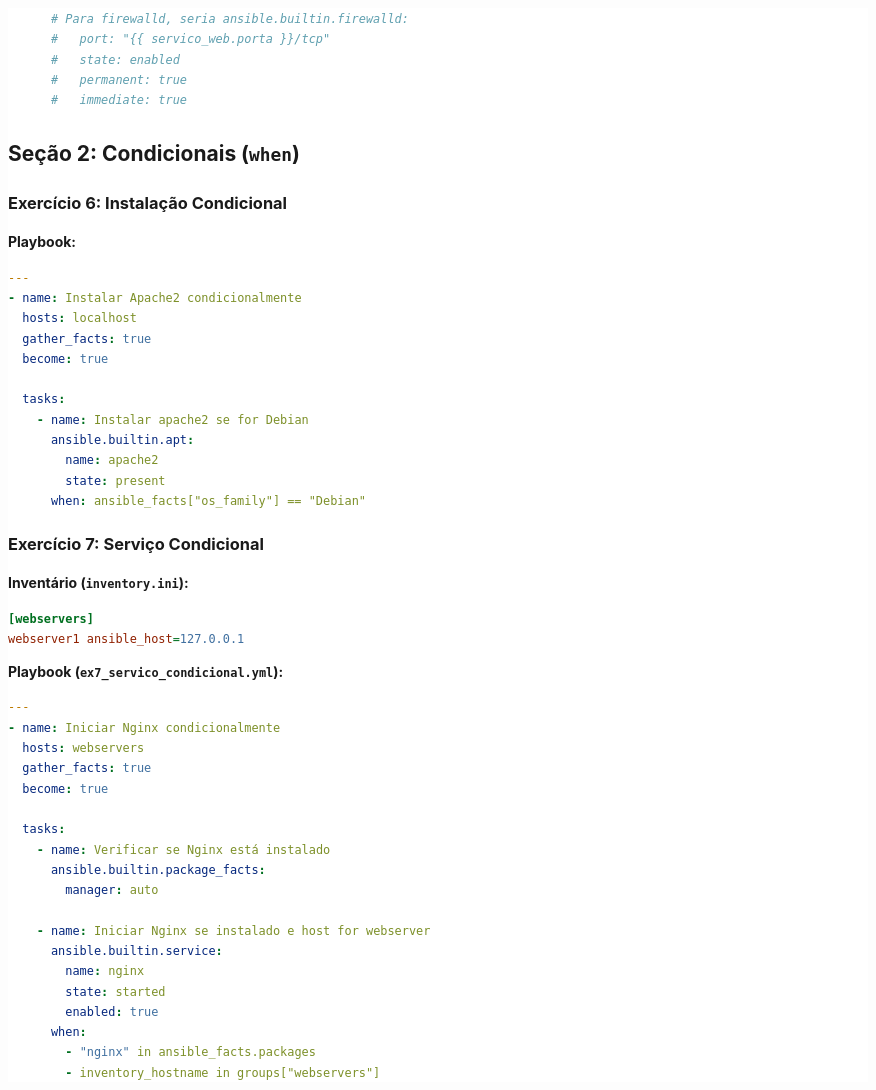 ```yaml
      # Para firewalld, seria ansible.builtin.firewalld:
      #   port: "{{ servico_web.porta }}/tcp"
      #   state: enabled
      #   permanent: true
      #   immediate: true
```

## Seção 2: Condicionais (`when`)

### Exercício 6: Instalação Condicional

**Playbook:**
```yaml
---
- name: Instalar Apache2 condicionalmente
  hosts: localhost
  gather_facts: true
  become: true

  tasks:
    - name: Instalar apache2 se for Debian
      ansible.builtin.apt:
        name: apache2
        state: present
      when: ansible_facts["os_family"] == "Debian"
```

### Exercício 7: Serviço Condicional

**Inventário (`inventory.ini`):**
```ini
[webservers]
webserver1 ansible_host=127.0.0.1
```

**Playbook (`ex7_servico_condicional.yml`):**
```yaml
---
- name: Iniciar Nginx condicionalmente
  hosts: webservers
  gather_facts: true
  become: true

  tasks:
    - name: Verificar se Nginx está instalado
      ansible.builtin.package_facts:
        manager: auto

    - name: Iniciar Nginx se instalado e host for webserver
      ansible.builtin.service:
        name: nginx
        state: started
        enabled: true
      when: 
        - "nginx" in ansible_facts.packages
        - inventory_hostname in groups["webservers"]
```
